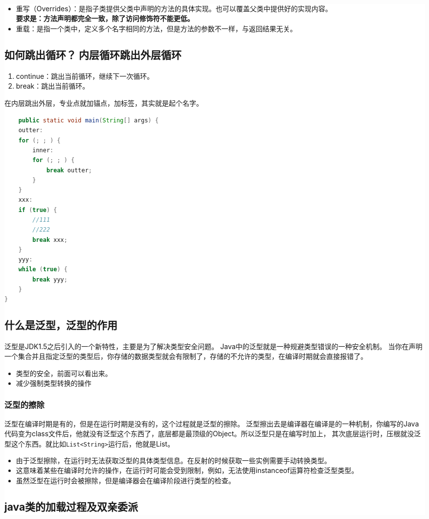 * 重写（Overrides）：是指子类提供父类中声明的方法的具体实现。也可以覆盖父类中提供好的实现内容。  
  **要求是：方法声明都完全一致，除了访问修饰符不能更低。**
* 重载：是指一个类中，定义多个名字相同的方法，但是方法的参数不一样，与返回结果无关。

## 如何跳出循环？ 内层循环跳出外层循环

1. continue：跳出当前循环，继续下一次循环。
2. break：跳出当前循环。

在内层跳出外层，专业点就加锚点，加标签，其实就是起个名字。

```java 
    public static void main(String[] args) {
    outter:
    for (; ; ) {
        inner:
        for (; ; ) {
            break outter;
        }
    }
    xxx:
    if (true) {
        //111
        //222
        break xxx;
    }
    yyy:
    while (true) {
        break yyy;
    }
}
``` 

## 什么是泛型，泛型的作用

泛型是JDK1.5之后引入的一个新特性，主要是为了解决类型安全问题。
Java中的泛型就是一种规避类型错误的一种安全机制。
当你在声明一个集合并且指定泛型的类型后，你存储的数据类型就会有限制了，存储的不允许的类型，在编译时期就会直接报错了。

* 类型的安全，前面可以看出来。
* 减少强制类型转换的操作

### 泛型的擦除

泛型在编译时期是有的，但是在运行时期是没有的，这个过程就是泛型的擦除。
泛型擦出去是编译器在编译是的一种机制，你编写的Java代码变为class文件后，他就没有泛型这个东西了，底层都是最顶级的Object。所以泛型只是在编写时加上，
其次底层运行时，压根就没泛型这个东西。就比如`List<String>`运行后，他就是List。

* 由于泛型擦除，在运行时无法获取泛型的具体类型信息。在反射的时候获取一些实例需要手动转换类型。
* 这意味着某些在编译时允许的操作，在运行时可能会受到限制，例如，无法使用instanceof运算符检查泛型类型。
* 虽然泛型在运行时会被擦除，但是编译器会在编译阶段进行类型的检查。

## java类的加载过程及双亲委派
